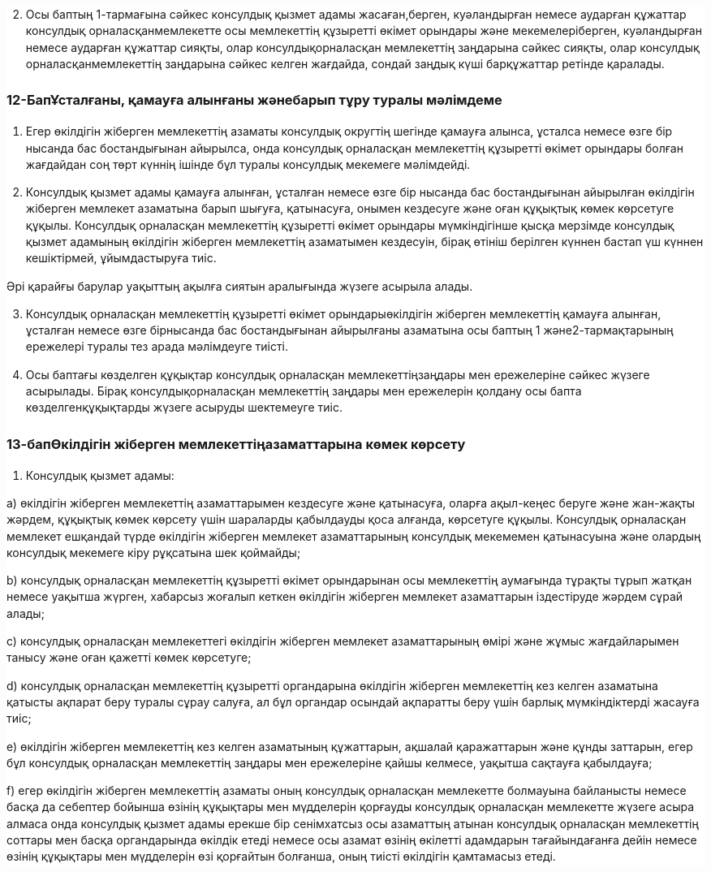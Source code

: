 2. Осы баптың 1-тармағына сәйкес консулдық қызмет адамы жасаған,берген, куәландырған немесе аударған құжаттар консулдық орналасқанмемлекетте осы мемлекеттiң құзыреттi өкiмет орындары және мекемелерiберген, куәландырған немесе аударған құжаттар сияқты, олар консулдықорналасқан мемлекеттiң заңдарына сәйкес сияқты, олар консулдық орналасқанмемлекеттiң заңдарына сәйкес келген жағдайда, сондай заңдық күшi барқұжаттар ретiнде қаралады.

### 12-БапҰсталғаны, қамауға алынғаны жәнебарып тұру туралы мәлімдеме

1. Егер өкiлдiгiн жiберген мемлекеттiң азаматы консулдық округтiң шегiнде қамауға алынса, ұсталса немесе өзге бiр нысанда бас бостандығынан айырылса, онда консулдық орналасқан мемлекеттiң құзыреттi өкiмет орындары болған жағдайдан соң төрт күннiң iшiнде бұл туралы консулдық мекемеге мәлiмдейдi.

2. Консулдық қызмет адамы қамауға алынған, ұсталған немесе өзге бiр нысанда бас бостандығынан айырылған өкiлдiгiн жiберген мемлекет азаматына барып шығуға, қатынасуға, онымен кездесуге және оған құқықтық көмек көрсетуге құқылы. Консулдық орналасқан мемлекеттiң құзыреттi өкiмет орындары мүмкiндiгiнше қысқа мерзiмде консулдық қызмет адамының өкiлдiгiн жiберген мемлекеттiң азаматымен кездесуiн, бiрақ өтiнiш берiлген күннен бастап үш күннен кешiктiрмей, ұйымдастыруға тиiс.

Әрi қарайғы барулар уақыттың ақылға сиятын аралығында жүзеге асырыла алады.

3. Консулдық орналасқан мемлекеттiң құзыреттi өкiмет орындарыөкiлдiгiн жiберген мемлекеттiң қамауға алынған, ұсталған немесе өзге бiрнысанда бас бостандығынан айырылғаны азаматына осы баптың 1 және2-тармақтарының ережелерi туралы тез арада мәлiмдеуге тиiстi.

4. Осы баптағы көзделген құқықтар консулдық орналасқан мемлекеттiңзаңдары мен ережелерiне сәйкес жүзеге асырылады. Бiрақ консулдықорналасқан мемлекеттiң заңдары мен ережелерiн қолдану осы бапта көзделгенқұқықтарды жүзеге асыруды шектемеуге тиiс.

### 13-бапӨкілдігін жіберген мемлекеттіңазаматтарына көмек көрсету

1. Консулдық қызмет адамы:

а) өкiлдiгiн жiберген мемлекеттiң азаматтарымен кездесуге және қатынасуға, оларға ақыл-кеңес беруге және жан-жақты жәрдем, құқықтық көмек көрсету үшiн шараларды қабылдауды қоса алғанда, көрсетуге құқылы. Консулдық орналасқан мемлекет ешқандай түрде өкiлдiгiн жiберген мемлекет азаматтарының консулдық мекемемен қатынасуына және олардың консулдық мекемеге кiру рұқсатына шек қоймайды;

b) консулдық орналасқан мемлекеттiң құзыреттi өкiмет орындарынан осы мемлекеттiң аумағында тұрақты тұрып жатқан немесе уақытша жүрген, хабарсыз жоғалып кеткен өкiлдiгiн жiберген мемлекет азаматтарын iздестiруде жәрдем сұрай алады;

с) консулдық орналасқан мемлекеттегi өкiлдiгiн жiберген мемлекет азаматтарының өмiрi және жұмыс жағдайларымен танысу және оған қажеттi көмек көрсетуге;

d) консулдық орналасқан мемлекеттiң құзыреттi органдарына өкiлдiгiн жiберген мемлекеттiң кез келген азаматына қатысты ақпарат беру туралы сұрау салуға, ал бұл органдар осындай ақпаратты беру үшiн барлық мүмкiндiктердi жасауға тиiс;

е) өкiлдiгiн жiберген мемлекеттiң кез келген азаматының құжаттарын, ақшалай қаражаттарын және құнды заттарын, егер бұл консулдық орналасқан мемлекеттiң заңдары мен ережелерiне қайшы келмесе, уақытша сақтауға қабылдауға;

f) егер өкiлдiгiн жiберген мемлекеттiң азаматы оның консулдық орналасқан мемлекетте болмауына байланысты немесе басқа да себептер бойынша өзiнiң құқықтары мен мүдделерiн қорғауды консулдық орналасқан мемлекетте жүзеге асыра алмаса онда консулдық қызмет адамы ерекше бiр сенiмхатсыз осы азаматтың атынан консулдық орналасқан мемлекеттiң соттары мен басқа органдарында өкiлдiк етедi немесе осы азамат өзiнiң өкiлеттi адамдарын тағайындағанға дейiн немесе өзiнiң құқықтары мен мүдделерiн өзi қорғайтын болғанша, оның тиiстi өкiлдiгiн қамтамасыз етедi.
